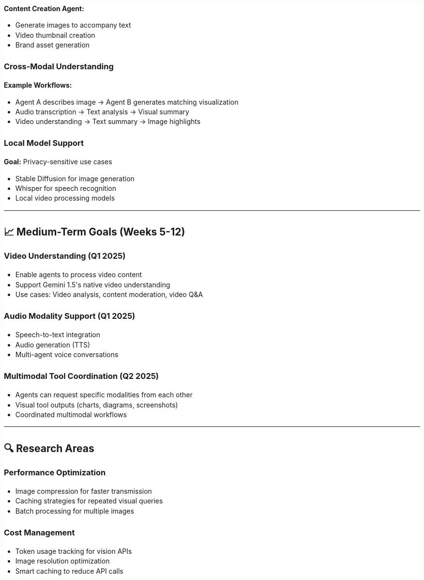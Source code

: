 **Content Creation Agent:**
- Generate images to accompany text
- Video thumbnail creation
- Brand asset generation

### Cross-Modal Understanding

**Example Workflows:**
- Agent A describes image → Agent B generates matching visualization
- Audio transcription → Text analysis → Visual summary
- Video understanding → Text summary → Image highlights

### Local Model Support

**Goal:** Privacy-sensitive use cases

- Stable Diffusion for image generation
- Whisper for speech recognition
- Local video processing models

---

## 📈 Medium-Term Goals (Weeks 5-12)

### Video Understanding (Q1 2025)
- Enable agents to process video content
- Support Gemini 1.5's native video understanding
- Use cases: Video analysis, content moderation, video Q&A

### Audio Modality Support (Q1 2025)
- Speech-to-text integration
- Audio generation (TTS)
- Multi-agent voice conversations

### Multimodal Tool Coordination (Q2 2025)
- Agents can request specific modalities from each other
- Visual tool outputs (charts, diagrams, screenshots)
- Coordinated multimodal workflows

---

## 🔍 Research Areas

### Performance Optimization
- Image compression for faster transmission
- Caching strategies for repeated visual queries
- Batch processing for multiple images

### Cost Management
- Token usage tracking for vision APIs
- Image resolution optimization
- Smart caching to reduce API calls
